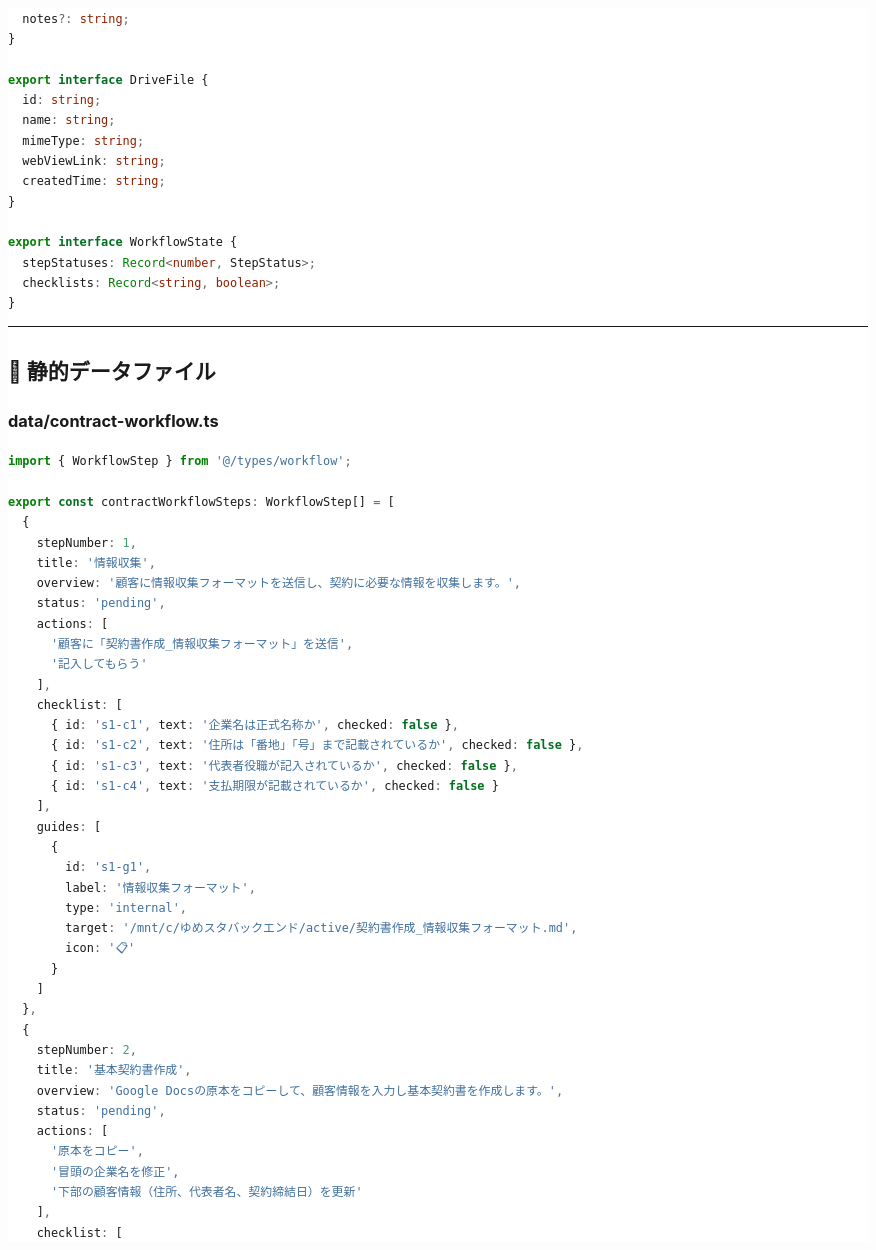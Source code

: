 ```typescript
  notes?: string;
}

export interface DriveFile {
  id: string;
  name: string;
  mimeType: string;
  webViewLink: string;
  createdTime: string;
}

export interface WorkflowState {
  stepStatuses: Record<number, StepStatus>;
  checklists: Record<string, boolean>;
}
```

---

## 📁 静的データファイル

### data/contract-workflow.ts

```typescript
import { WorkflowStep } from '@/types/workflow';

export const contractWorkflowSteps: WorkflowStep[] = [
  {
    stepNumber: 1,
    title: '情報収集',
    overview: '顧客に情報収集フォーマットを送信し、契約に必要な情報を収集します。',
    status: 'pending',
    actions: [
      '顧客に「契約書作成_情報収集フォーマット」を送信',
      '記入してもらう'
    ],
    checklist: [
      { id: 's1-c1', text: '企業名は正式名称か', checked: false },
      { id: 's1-c2', text: '住所は「番地」「号」まで記載されているか', checked: false },
      { id: 's1-c3', text: '代表者役職が記入されているか', checked: false },
      { id: 's1-c4', text: '支払期限が記載されているか', checked: false }
    ],
    guides: [
      {
        id: 's1-g1',
        label: '情報収集フォーマット',
        type: 'internal',
        target: '/mnt/c/ゆめスタバックエンド/active/契約書作成_情報収集フォーマット.md',
        icon: '📋'
      }
    ]
  },
  {
    stepNumber: 2,
    title: '基本契約書作成',
    overview: 'Google Docsの原本をコピーして、顧客情報を入力し基本契約書を作成します。',
    status: 'pending',
    actions: [
      '原本をコピー',
      '冒頭の企業名を修正',
      '下部の顧客情報（住所、代表者名、契約締結日）を更新'
    ],
    checklist: [
```